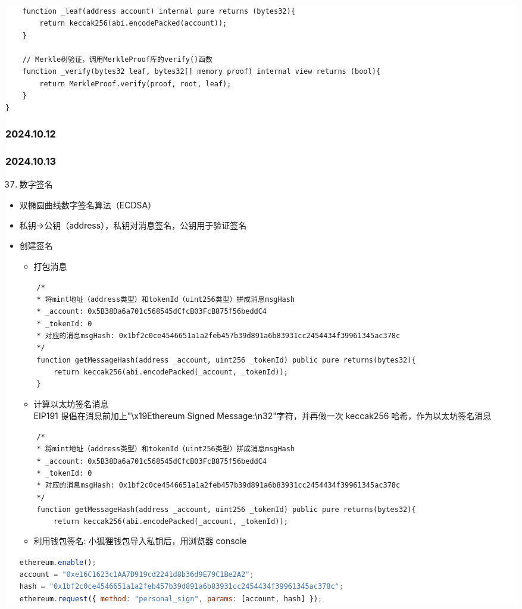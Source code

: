```solidity
    function _leaf(address account) internal pure returns (bytes32){
        return keccak256(abi.encodePacked(account));
    }

    // Merkle树验证，调用MerkleProof库的verify()函数
    function _verify(bytes32 leaf, bytes32[] memory proof) internal view returns (bool){
        return MerkleProof.verify(proof, root, leaf);
    }
}
```

### 2024.10.12

### 2024.10.13

37. 数字签名

- 双椭圆曲线数字签名算法（ECDSA）
- 私钥->公钥（address），私钥对消息签名，公钥用于验证签名
- 创建签名

  - 打包消息

  ```solidity
      /*
      * 将mint地址（address类型）和tokenId（uint256类型）拼成消息msgHash
      * _account: 0x5B38Da6a701c568545dCfcB03FcB875f56beddC4
      * _tokenId: 0
      * 对应的消息msgHash: 0x1bf2c0ce4546651a1a2feb457b39d891a6b83931cc2454434f39961345ac378c
      */
      function getMessageHash(address _account, uint256 _tokenId) public pure returns(bytes32){
          return keccak256(abi.encodePacked(_account, _tokenId));
      }
  ```

  - 计算以太坊签名消息  
    EIP191 提倡在消息前加上"\x19Ethereum Signed Message:\n32"字符，并再做一次 keccak256 哈希，作为以太坊签名消息

  ```solidity
      /*
      * 将mint地址（address类型）和tokenId（uint256类型）拼成消息msgHash
      * _account: 0x5B38Da6a701c568545dCfcB03FcB875f56beddC4
      * _tokenId: 0
      * 对应的消息msgHash: 0x1bf2c0ce4546651a1a2feb457b39d891a6b83931cc2454434f39961345ac378c
      */
      function getMessageHash(address _account, uint256 _tokenId) public pure returns(bytes32){
          return keccak256(abi.encodePacked(_account, _tokenId));
  ```

  - 利用钱包签名: 小狐狸钱包导入私钥后，用浏览器 console

  ```js
  ethereum.enable();
  account = "0xe16C1623c1AA7D919cd2241d8b36d9E79C1Be2A2";
  hash = "0x1bf2c0ce4546651a1a2feb457b39d891a6b83931cc2454434f39961345ac378c";
  ethereum.request({ method: "personal_sign", params: [account, hash] });
  ```
